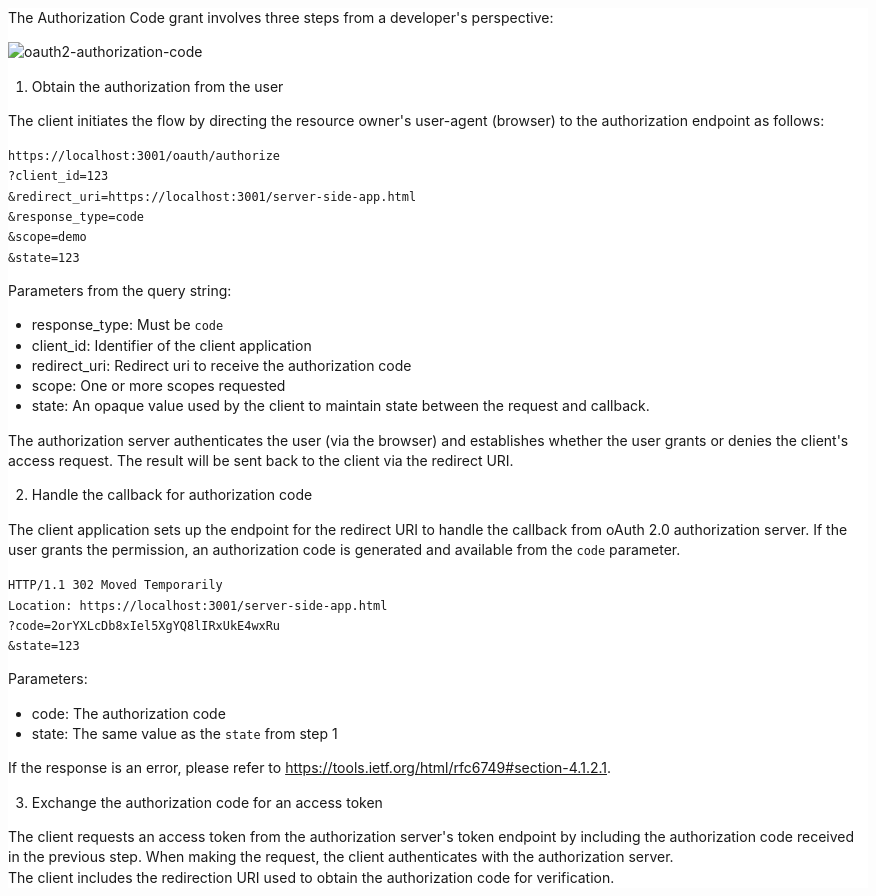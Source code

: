 The Authorization Code grant involves three steps from a developer's perspective:

![oauth2-authorization-code](https://github.com/strongloop/strong-gateway/raw/master/docs/oauth2-authorization-code.png)

1. Obtain the authorization from the user

The client initiates the flow by directing the resource owner's user-agent 
(browser) to the authorization endpoint as follows:

```
https://localhost:3001/oauth/authorize
?client_id=123
&redirect_uri=https://localhost:3001/server-side-app.html
&response_type=code
&scope=demo
&state=123
```

Parameters from the query string:

- response_type: Must be `code`
- client_id: Identifier of the client application
- redirect_uri: Redirect uri to receive the authorization code 
- scope: One or more scopes requested
- state: An opaque value used by the client to maintain state between the 
request and callback.

The authorization server authenticates the user (via the browser) and 
establishes whether the user grants or denies the client's access request. The
result will be sent back to the client via the redirect URI.
        
2. Handle the callback for authorization code

The client application sets up the endpoint for the redirect URI to handle the
callback from oAuth 2.0 authorization server. If the user grants the permission,
an authorization code is generated and available from the `code` parameter.

```
HTTP/1.1 302 Moved Temporarily
Location: https://localhost:3001/server-side-app.html
?code=2orYXLcDb8xIel5XgYQ8lIRxUkE4wxRu
&state=123
```

Parameters:

- code: The authorization code 
- state: The same value as the `state` from step 1
 
If the response is an error, please refer to https://tools.ietf.org/html/rfc6749#section-4.1.2.1.
 
3. Exchange the authorization code for an access token

The client requests an access token from the authorization server's token 
endpoint by including the authorization code received in the previous step. 
When making the request, the client authenticates with the authorization server.  
The client includes the redirection URI used to obtain the authorization code 
for verification.
